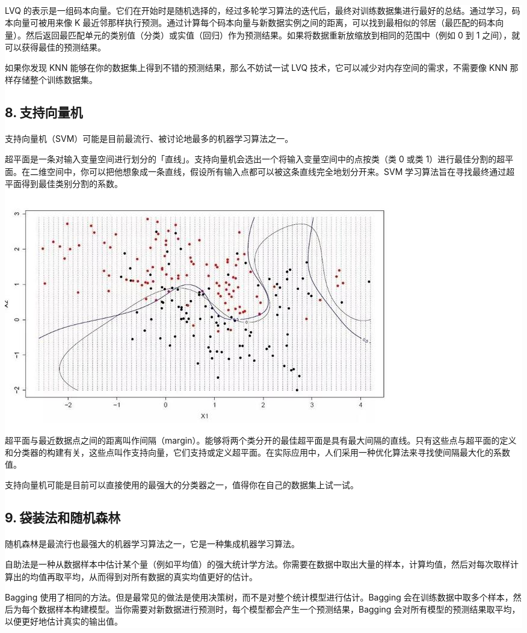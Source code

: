 LVQ 的表示是一组码本向量。它们在开始时是随机选择的，经过多轮学习算法的迭代后，最终对训练数据集进行最好的总结。通过学习，码本向量可被用来像 K 最近邻那样执行预测。通过计算每个码本向量与新数据实例之间的距离，可以找到最相似的邻居（最匹配的码本向量）。然后返回最匹配单元的类别值（分类）或实值（回归）作为预测结果。如果将数据重新放缩放到相同的范围中（例如 0 到 1 之间），就可以获得最佳的预测结果。

如果你发现 KNN 能够在你的数据集上得到不错的预测结果，那么不妨试一试 LVQ 技术，它可以减少对内存空间的需求，不需要像 KNN 那样存储整个训练数据集。

## 8. 支持向量机

支持向量机（SVM）可能是目前最流行、被讨论地最多的机器学习算法之一。

超平面是一条对输入变量空间进行划分的「直线」。支持向量机会选出一个将输入变量空间中的点按类（类 0 或类 1）进行最佳分割的超平面。在二维空间中，你可以把他想象成一条直线，假设所有输入点都可以被这条直线完全地划分开来。SVM 学习算法旨在寻找最终通过超平面得到最佳类别分割的系数。

![](img/s-zcxlj.jpg)

超平面与最近数据点之间的距离叫作间隔（margin）。能够将两个类分开的最佳超平面是具有最大间隔的直线。只有这些点与超平面的定义和分类器的构建有关，这些点叫作支持向量，它们支持或定义超平面。在实际应用中，人们采用一种优化算法来寻找使间隔最大化的系数值。

支持向量机可能是目前可以直接使用的最强大的分类器之一，值得你在自己的数据集上试一试。

## 9. 袋装法和随机森林

随机森林是最流行也最强大的机器学习算法之一，它是一种集成机器学习算法。

自助法是一种从数据样本中估计某个量（例如平均值）的强大统计学方法。你需要在数据中取出大量的样本，计算均值，然后对每次取样计算出的均值再取平均，从而得到对所有数据的真实均值更好的估计。

Bagging 使用了相同的方法。但是最常见的做法是使用决策树，而不是对整个统计模型进行估计。Bagging 会在训练数据中取多个样本，然后为每个数据样本构建模型。当你需要对新数据进行预测时，每个模型都会产生一个预测结果，Bagging 会对所有模型的预测结果取平均，以便更好地估计真实的输出值。
